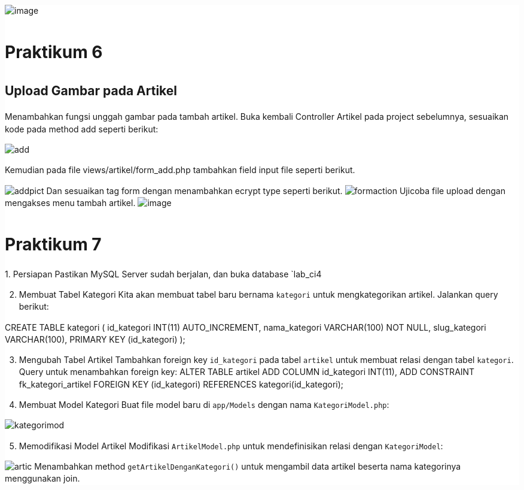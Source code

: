 ![image](https://github.com/user-attachments/assets/c2fbbede-49e3-46fd-9d30-5380f8b2a935)

<h1>Praktikum 6</h1>

<h2>Upload Gambar pada Artikel </h2>
Menambahkan fungsi unggah gambar pada tambah artikel.  
Buka kembali Controller Artikel pada project sebelumnya, sesuaikan kode pada method 
add seperti berikut: 

![add](https://github.com/user-attachments/assets/7f2f80ba-cb27-4ea3-ae1b-f4817c671274)

 
Kemudian pada file views/artikel/form_add.php tambahkan field input file seperti 
berikut. 

![addpict](https://github.com/user-attachments/assets/ff502615-a95e-45ac-8448-305f045b2cfb)
Dan sesuaikan tag form dengan menambahkan ecrypt type seperti berikut.
![formaction](https://github.com/user-attachments/assets/0c7b2543-8474-4fc3-881e-d94c7c21f20e)
Ujicoba file upload dengan mengakses menu tambah artikel. 
![image](https://github.com/user-attachments/assets/0e8a7c83-ae01-4c06-a3b0-7b2b5668cc82)

<h1>Praktikum 7</h1>
1. Persiapan 
Pastikan MySQL Server sudah berjalan, dan buka database `lab_ci4

2. Membuat Tabel Kategori 
Kita akan membuat tabel baru bernama `kategori` untuk mengkategorikan artikel.
Jalankan query berikut: 

CREATE TABLE kategori ( 
id_kategori INT(11) AUTO_INCREMENT, 
nama_kategori VARCHAR(100) NOT NULL, 
slug_kategori VARCHAR(100), 
PRIMARY KEY (id_kategori) 
); 
 
3. Mengubah Tabel Artikel 
Tambahkan foreign key `id_kategori` pada tabel `artikel` untuk membuat relasi dengan tabel 
`kategori`.  
Query untuk menambahkan foreign key:
ALTER TABLE artikel 
ADD COLUMN id_kategori INT(11), 
ADD CONSTRAINT fk_kategori_artikel 
FOREIGN KEY (id_kategori) REFERENCES kategori(id_kategori);

4. Membuat Model Kategori 
Buat file model baru di `app/Models` dengan nama `KategoriModel.php`:

![kategorimod](https://github.com/user-attachments/assets/257bcb59-5fe9-4e98-91ba-f5deb6028f07)

5. Memodifikasi Model Artikel 
Modifikasi `ArtikelModel.php` untuk mendefinisikan relasi dengan `KategoriModel`:

![artic](https://github.com/user-attachments/assets/dccbc6f7-5746-4202-8b42-19d5ef7bed13)
Menambahkan method `getArtikelDenganKategori()` untuk mengambil data artikel beserta 
nama kategorinya menggunakan join.
